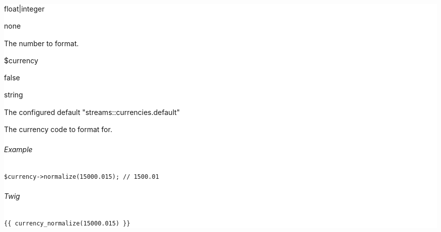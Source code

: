 <td>

float|integer

</td>

<td>

none

</td>

<td>

The number to format.

</td>

</tr>

<tr>

<td>

$currency

</td>

<td>

false

</td>

<td>

string

</td>

<td>

The configured default "streams::currencies.default"

</td>

<td>

The currency code to format for.

</td>

</tr>

</tbody>

</table>

###### Example

    $currency->normalize(15000.015); // 1500.01

###### Twig

    {{ currency_normalize(15000.015) }}
